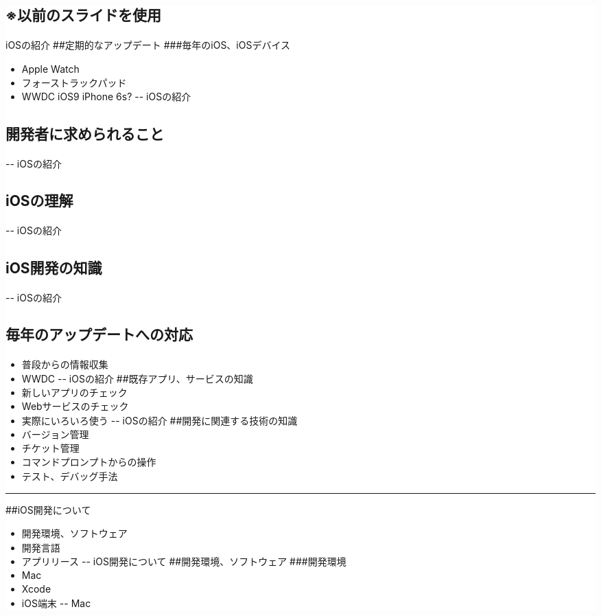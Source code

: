※以前のスライドを使用
--
iOSの紹介
##定期的なアップデート
###毎年のiOS、iOSデバイス
- Apple Watch
- フォーストラックパッド
- WWDC iOS9 iPhone 6s?
--
iOSの紹介
## 開発者に求められること
--
iOSの紹介
## iOSの理解
--
iOSの紹介
## iOS開発の知識
--
iOSの紹介
## 毎年のアップデートへの対応
- 普段からの情報収集
- WWDC
--
iOSの紹介
##既存アプリ、サービスの知識
- 新しいアプリのチェック
- Webサービスのチェック
- 実際にいろいろ使う
--
iOSの紹介
##開発に関連する技術の知識
- バージョン管理
- チケット管理
- コマンドプロンプトからの操作
- テスト、デバッグ手法
---
##iOS開発について
- 開発環境、ソフトウェア
- 開発言語
- アプリリース
--
iOS開発について
##開発環境、ソフトウェア
###開発環境
- Mac
- Xcode
- iOS端末
--
Mac
